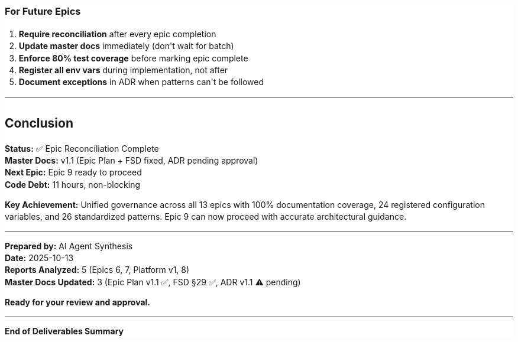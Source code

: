 ### For Future Epics
1. **Require reconciliation** after every epic completion
2. **Update master docs** immediately (don't wait for batch)
3. **Enforce 80% test coverage** before marking epic complete
4. **Register all env vars** during implementation, not after
5. **Document exceptions** in ADR when patterns can't be followed

---

## Conclusion

**Status:** ✅ Epic Reconciliation Complete  
**Master Docs:** v1.1 (Epic Plan + FSD fixed, ADR pending approval)  
**Next Epic:** Epic 9 ready to proceed  
**Code Debt:** 11 hours, non-blocking  

**Key Achievement:** Unified governance across all 13 epics with 100% documentation coverage, 24 registered configuration variables, and 26 standardized patterns. Epic 9 can now proceed with accurate architectural guidance.

---

**Prepared by:** AI Agent Synthesis  
**Date:** 2025-10-13  
**Reports Analyzed:** 5 (Epics 6, 7, Platform v1, 8)  
**Master Docs Updated:** 3 (Epic Plan v1.1 ✅, FSD §29 ✅, ADR v1.1 ⚠️ pending)

**Ready for your review and approval.**

---

**End of Deliverables Summary**

